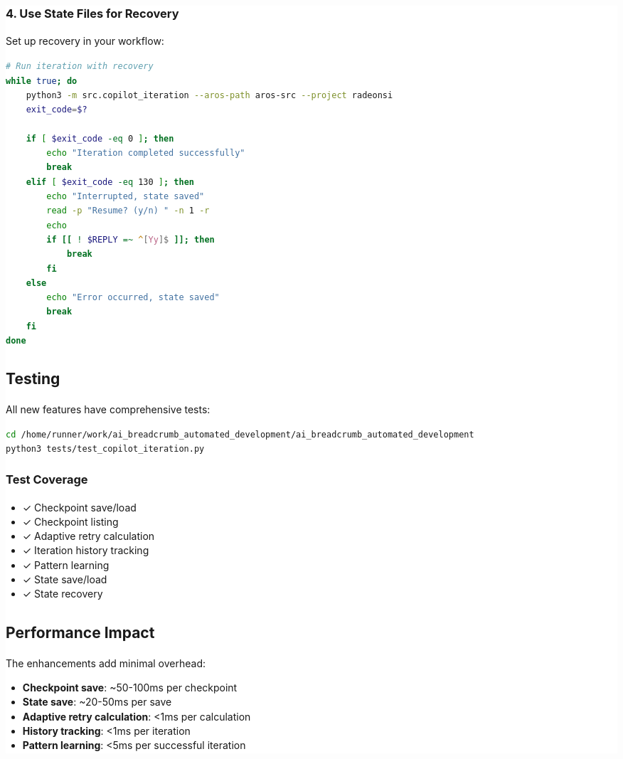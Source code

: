 ### 4. Use State Files for Recovery

Set up recovery in your workflow:

```bash
# Run iteration with recovery
while true; do
    python3 -m src.copilot_iteration --aros-path aros-src --project radeonsi
    exit_code=$?
    
    if [ $exit_code -eq 0 ]; then
        echo "Iteration completed successfully"
        break
    elif [ $exit_code -eq 130 ]; then
        echo "Interrupted, state saved"
        read -p "Resume? (y/n) " -n 1 -r
        echo
        if [[ ! $REPLY =~ ^[Yy]$ ]]; then
            break
        fi
    else
        echo "Error occurred, state saved"
        break
    fi
done
```

## Testing

All new features have comprehensive tests:

```bash
cd /home/runner/work/ai_breadcrumb_automated_development/ai_breadcrumb_automated_development
python3 tests/test_copilot_iteration.py
```

### Test Coverage

- ✓ Checkpoint save/load
- ✓ Checkpoint listing
- ✓ Adaptive retry calculation
- ✓ Iteration history tracking
- ✓ Pattern learning
- ✓ State save/load
- ✓ State recovery

## Performance Impact

The enhancements add minimal overhead:

- **Checkpoint save**: ~50-100ms per checkpoint
- **State save**: ~20-50ms per save
- **Adaptive retry calculation**: <1ms per calculation
- **History tracking**: <1ms per iteration
- **Pattern learning**: <5ms per successful iteration
